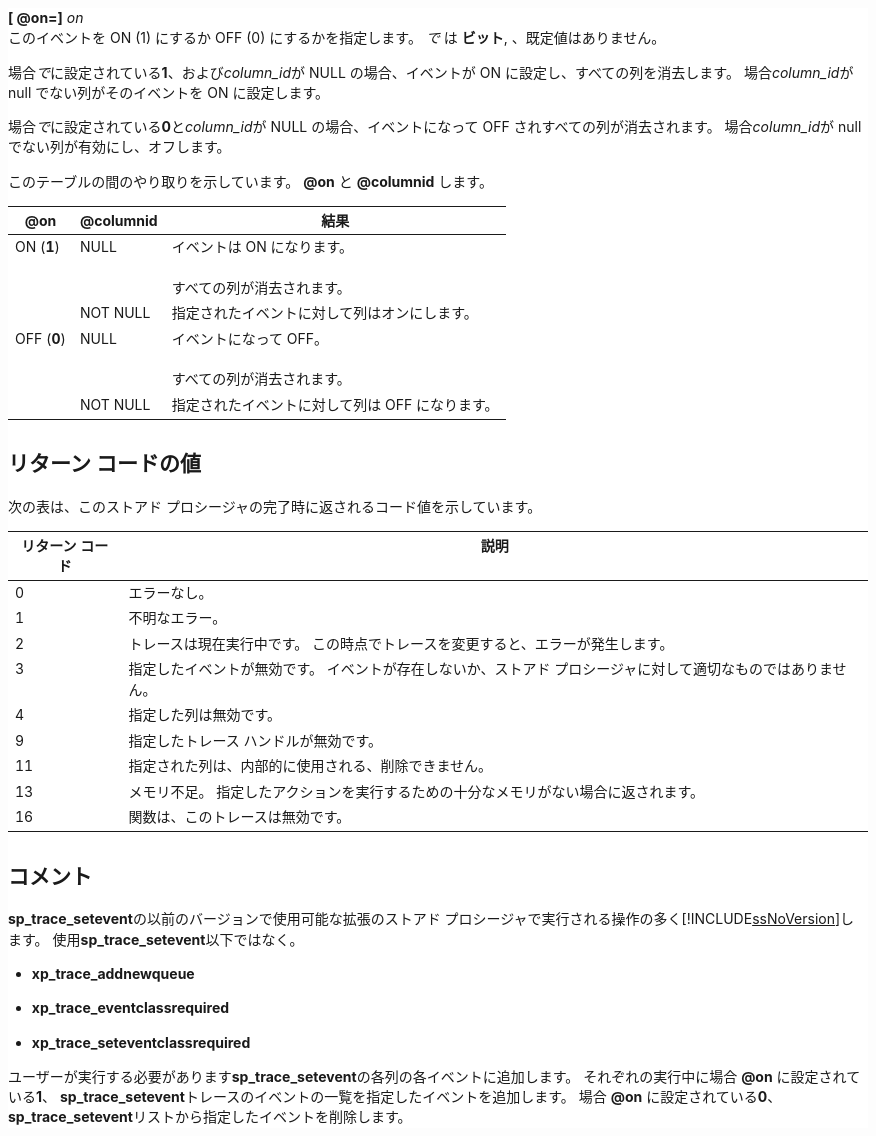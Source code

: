  **[ @on=]** *on*  
 このイベントを ON (1) にするか OFF (0) にするかを指定します。 *で* は **ビット**, 、既定値はありません。  
  
 場合*で*に設定されている**1**、および*column_id*が NULL の場合、イベントが ON に設定し、すべての列を消去します。 場合*column_id*が null でない列がそのイベントを ON に設定します。  
  
 場合*で*に設定されている**0**と*column_id*が NULL の場合、イベントになって OFF されすべての列が消去されます。 場合*column_id*が null でない列が有効にし、オフします。  
  
 このテーブルの間のやり取りを示しています。 **@on** と **@columnid** します。  
  
|@on|@columnid|結果|  
|---------|---------------|------------|  
|ON (**1**)|NULL|イベントは ON になります。<br /><br /> すべての列が消去されます。|  
||NOT NULL|指定されたイベントに対して列はオンにします。|  
|OFF (**0**)|NULL|イベントになって OFF。<br /><br /> すべての列が消去されます。|  
||NOT NULL|指定されたイベントに対して列は OFF になります。|  
  
## <a name="return-code-values"></a>リターン コードの値  
 次の表は、このストアド プロシージャの完了時に返されるコード値を示しています。  
  
|リターン コード|説明|  
|-----------------|-----------------|  
|0|エラーなし。|  
|1|不明なエラー。|  
|2|トレースは現在実行中です。 この時点でトレースを変更すると、エラーが発生します。|  
|3|指定したイベントが無効です。 イベントが存在しないか、ストアド プロシージャに対して適切なものではありません。|  
|4|指定した列は無効です。|  
|9|指定したトレース ハンドルが無効です。|  
|11|指定された列は、内部的に使用される、削除できません。|  
|13|メモリ不足。 指定したアクションを実行するための十分なメモリがない場合に返されます。|  
|16|関数は、このトレースは無効です。|  
  
## <a name="remarks"></a>コメント  
 **sp_trace_setevent**の以前のバージョンで使用可能な拡張のストアド プロシージャで実行される操作の多く[!INCLUDE[ssNoVersion](../../includes/ssnoversion-md.md)]します。 使用**sp_trace_setevent**以下ではなく。  
  
-   **xp_trace_addnewqueue**  
  
-   **xp_trace_eventclassrequired**  
  
-   **xp_trace_seteventclassrequired**  
  
 ユーザーが実行する必要があります**sp_trace_setevent**の各列の各イベントに追加します。 それぞれの実行中に場合 **@on** に設定されている**1**、 **sp_trace_setevent**トレースのイベントの一覧を指定したイベントを追加します。 場合 **@on** に設定されている**0**、 **sp_trace_setevent**リストから指定したイベントを削除します。  
  
